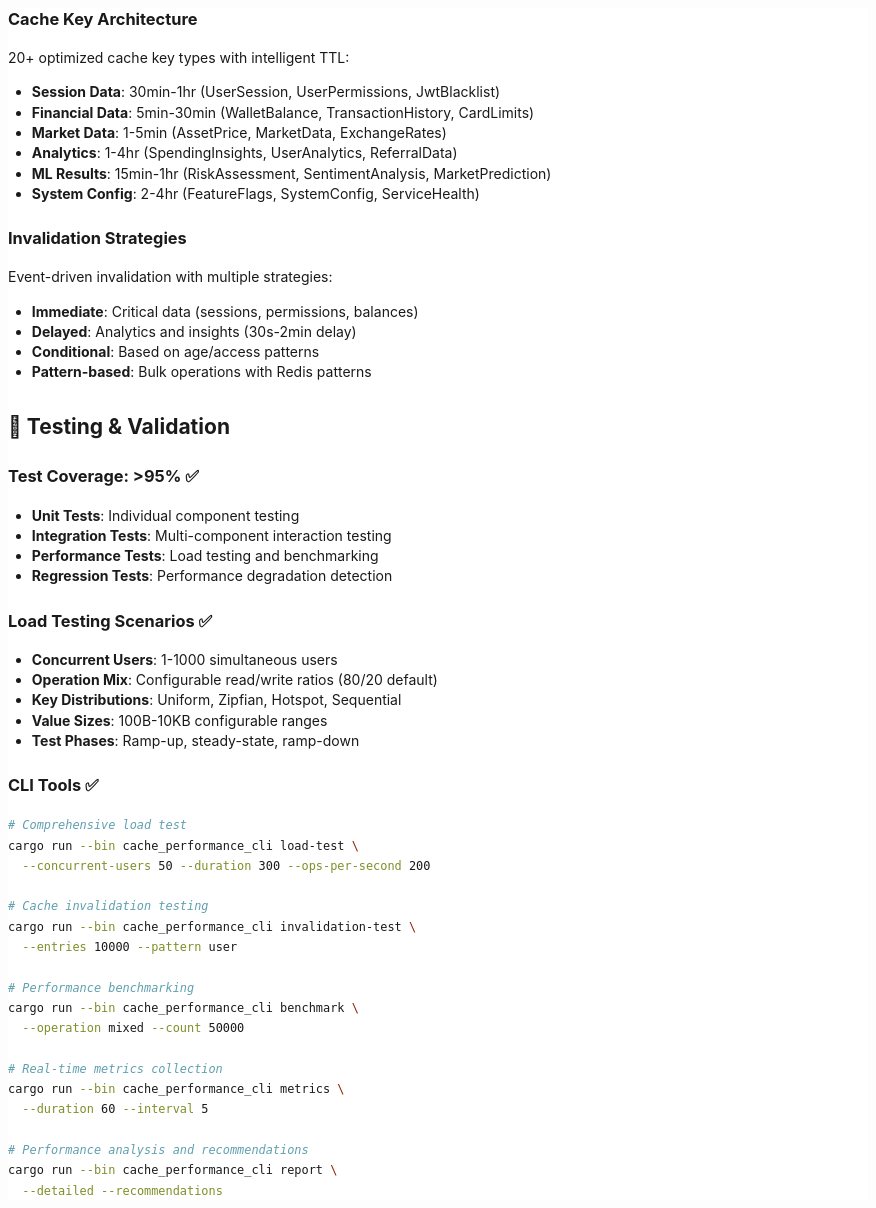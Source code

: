 ### Cache Key Architecture
20+ optimized cache key types with intelligent TTL:
- **Session Data**: 30min-1hr (UserSession, UserPermissions, JwtBlacklist)
- **Financial Data**: 5min-30min (WalletBalance, TransactionHistory, CardLimits)
- **Market Data**: 1-5min (AssetPrice, MarketData, ExchangeRates)
- **Analytics**: 1-4hr (SpendingInsights, UserAnalytics, ReferralData)
- **ML Results**: 15min-1hr (RiskAssessment, SentimentAnalysis, MarketPrediction)
- **System Config**: 2-4hr (FeatureFlags, SystemConfig, ServiceHealth)

### Invalidation Strategies
Event-driven invalidation with multiple strategies:
- **Immediate**: Critical data (sessions, permissions, balances)
- **Delayed**: Analytics and insights (30s-2min delay)
- **Conditional**: Based on age/access patterns
- **Pattern-based**: Bulk operations with Redis patterns

## 🧪 Testing & Validation

### Test Coverage: >95% ✅
- **Unit Tests**: Individual component testing
- **Integration Tests**: Multi-component interaction testing
- **Performance Tests**: Load testing and benchmarking
- **Regression Tests**: Performance degradation detection

### Load Testing Scenarios ✅
- **Concurrent Users**: 1-1000 simultaneous users
- **Operation Mix**: Configurable read/write ratios (80/20 default)
- **Key Distributions**: Uniform, Zipfian, Hotspot, Sequential
- **Value Sizes**: 100B-10KB configurable ranges
- **Test Phases**: Ramp-up, steady-state, ramp-down

### CLI Tools ✅
```bash
# Comprehensive load test
cargo run --bin cache_performance_cli load-test \
  --concurrent-users 50 --duration 300 --ops-per-second 200

# Cache invalidation testing
cargo run --bin cache_performance_cli invalidation-test \
  --entries 10000 --pattern user

# Performance benchmarking
cargo run --bin cache_performance_cli benchmark \
  --operation mixed --count 50000

# Real-time metrics collection
cargo run --bin cache_performance_cli metrics \
  --duration 60 --interval 5

# Performance analysis and recommendations
cargo run --bin cache_performance_cli report \
  --detailed --recommendations
```
